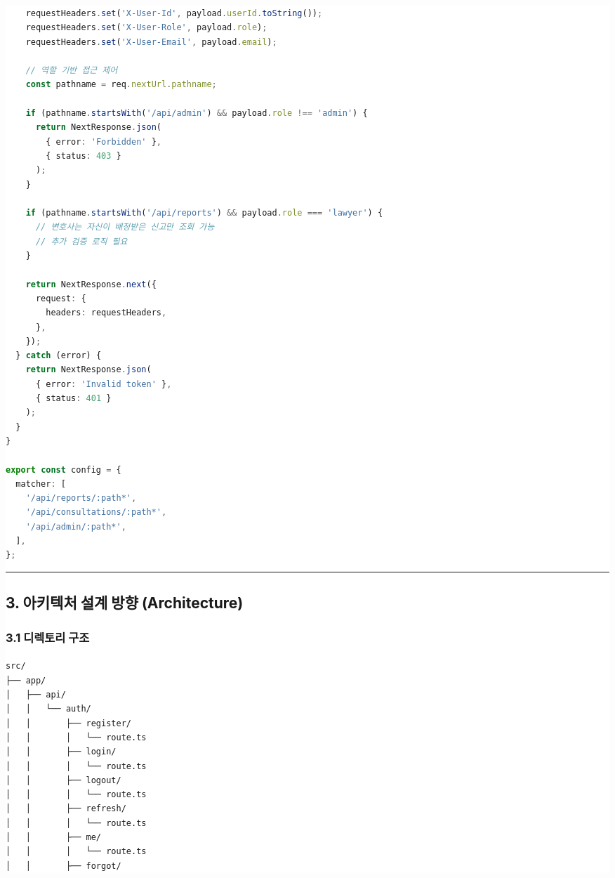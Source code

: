 ```typescript
    requestHeaders.set('X-User-Id', payload.userId.toString());
    requestHeaders.set('X-User-Role', payload.role);
    requestHeaders.set('X-User-Email', payload.email);

    // 역할 기반 접근 제어
    const pathname = req.nextUrl.pathname;

    if (pathname.startsWith('/api/admin') && payload.role !== 'admin') {
      return NextResponse.json(
        { error: 'Forbidden' },
        { status: 403 }
      );
    }

    if (pathname.startsWith('/api/reports') && payload.role === 'lawyer') {
      // 변호사는 자신이 배정받은 신고만 조회 가능
      // 추가 검증 로직 필요
    }

    return NextResponse.next({
      request: {
        headers: requestHeaders,
      },
    });
  } catch (error) {
    return NextResponse.json(
      { error: 'Invalid token' },
      { status: 401 }
    );
  }
}

export const config = {
  matcher: [
    '/api/reports/:path*',
    '/api/consultations/:path*',
    '/api/admin/:path*',
  ],
};
```

---

## 3. 아키텍처 설계 방향 (Architecture)

### 3.1 디렉토리 구조
```
src/
├── app/
│   ├── api/
│   │   └── auth/
│   │       ├── register/
│   │       │   └── route.ts
│   │       ├── login/
│   │       │   └── route.ts
│   │       ├── logout/
│   │       │   └── route.ts
│   │       ├── refresh/
│   │       │   └── route.ts
│   │       ├── me/
│   │       │   └── route.ts
│   │       ├── forgot/
```